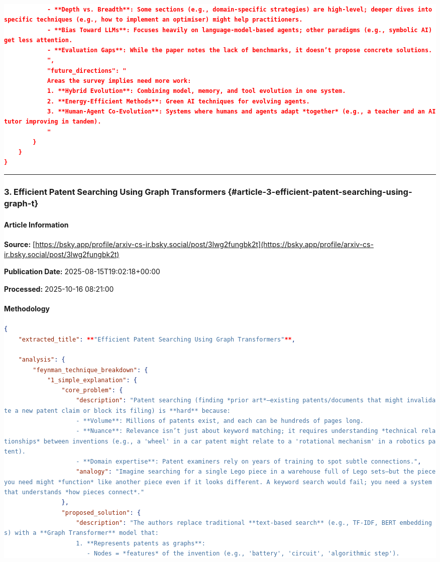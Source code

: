 ```json
            - **Depth vs. Breadth**: Some sections (e.g., domain-specific strategies) are high-level; deeper dives into specific techniques (e.g., how to implement an optimiser) might help practitioners.
            - **Bias Toward LLMs**: Focuses heavily on language-model-based agents; other paradigms (e.g., symbolic AI) get less attention.
            - **Evaluation Gaps**: While the paper notes the lack of benchmarks, it doesn’t propose concrete solutions.
            ",
            "future_directions": "
            Areas the survey implies need more work:
            1. **Hybrid Evolution**: Combining model, memory, and tool evolution in one system.
            2. **Energy-Efficient Methods**: Green AI techniques for evolving agents.
            3. **Human-Agent Co-Evolution**: Systems where humans and agents adapt *together* (e.g., a teacher and an AI tutor improving in tandem).
            "
        }
    }
}
```


---

### 3. Efficient Patent Searching Using Graph Transformers {#article-3-efficient-patent-searching-using-graph-t}

#### Article Information

**Source:** [https://bsky.app/profile/arxiv-cs-ir.bsky.social/post/3lwg2fungbk2t](https://bsky.app/profile/arxiv-cs-ir.bsky.social/post/3lwg2fungbk2t)

**Publication Date:** 2025-08-15T19:02:18+00:00

**Processed:** 2025-10-16 08:21:00

#### Methodology

```json
{
    "extracted_title": **"Efficient Patent Searching Using Graph Transformers"**,

    "analysis": {
        "feynman_technique_breakdown": {
            "1_simple_explanation": {
                "core_problem": {
                    "description": "Patent searching (finding *prior art*—existing patents/documents that might invalidate a new patent claim or block its filing) is **hard** because:
                    - **Volume**: Millions of patents exist, and each can be hundreds of pages long.
                    - **Nuance**: Relevance isn’t just about keyword matching; it requires understanding *technical relationships* between inventions (e.g., a 'wheel' in a car patent might relate to a 'rotational mechanism' in a robotics patent).
                    - **Domain expertise**: Patent examiners rely on years of training to spot subtle connections.",
                    "analogy": "Imagine searching for a single Lego piece in a warehouse full of Lego sets—but the piece you need might *function* like another piece even if it looks different. A keyword search would fail; you need a system that understands *how pieces connect*."
                },
                "proposed_solution": {
                    "description": "The authors replace traditional **text-based search** (e.g., TF-IDF, BERT embeddings) with a **Graph Transformer** model that:
                    1. **Represents patents as graphs**:
                       - Nodes = *features* of the invention (e.g., 'battery', 'circuit', 'algorithmic step').
```